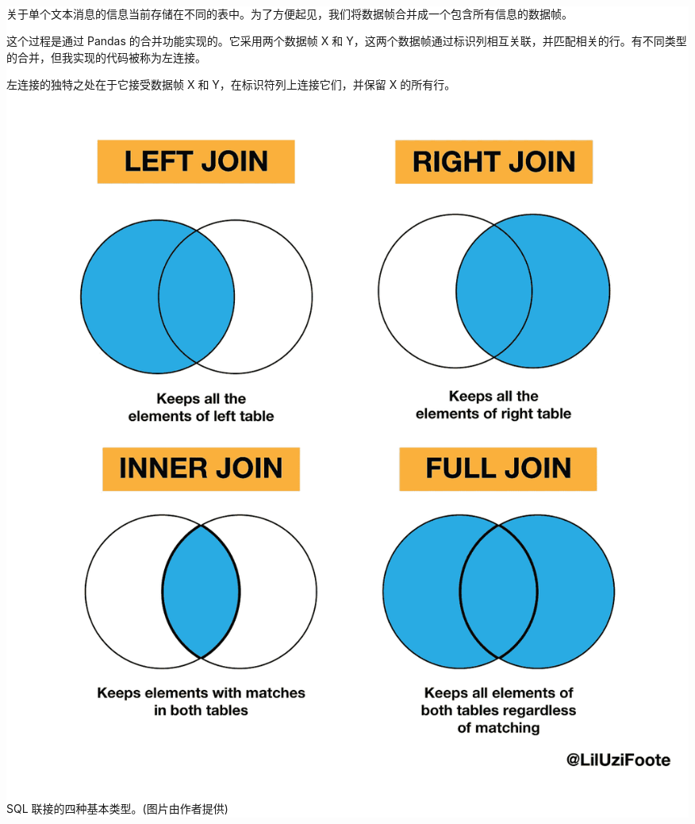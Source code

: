 关于单个文本消息的信息当前存储在不同的表中。为了方便起见，我们将数据帧合并成一个包含所有信息的数据帧。

这个过程是通过 Pandas 的合并功能实现的。它采用两个数据帧 X 和 Y，这两个数据帧通过标识列相互关联，并匹配相关的行。有不同类型的合并，但我实现的代码被称为左连接。

左连接的独特之处在于它接受数据帧 X 和 Y，在标识符列上连接它们，并保留 X 的所有行。

![](img/b002777f9983f28d5fed11418f0ecce4.png)

SQL 联接的四种基本类型。(图片由作者提供)
